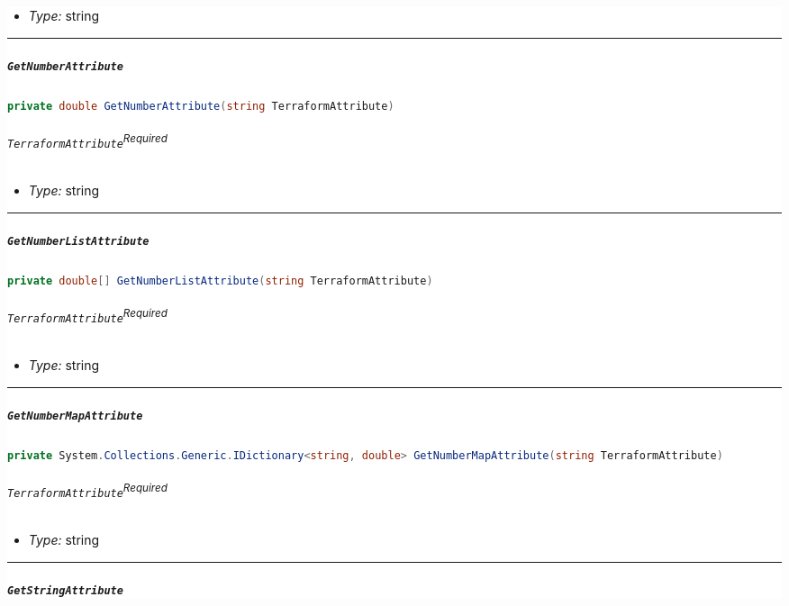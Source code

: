 - *Type:* string

---

##### `GetNumberAttribute` <a name="GetNumberAttribute" id="@cdktf/provider-azurerm.cosmosdbPostgresqlRole.CosmosdbPostgresqlRole.getNumberAttribute"></a>

```csharp
private double GetNumberAttribute(string TerraformAttribute)
```

###### `TerraformAttribute`<sup>Required</sup> <a name="TerraformAttribute" id="@cdktf/provider-azurerm.cosmosdbPostgresqlRole.CosmosdbPostgresqlRole.getNumberAttribute.parameter.terraformAttribute"></a>

- *Type:* string

---

##### `GetNumberListAttribute` <a name="GetNumberListAttribute" id="@cdktf/provider-azurerm.cosmosdbPostgresqlRole.CosmosdbPostgresqlRole.getNumberListAttribute"></a>

```csharp
private double[] GetNumberListAttribute(string TerraformAttribute)
```

###### `TerraformAttribute`<sup>Required</sup> <a name="TerraformAttribute" id="@cdktf/provider-azurerm.cosmosdbPostgresqlRole.CosmosdbPostgresqlRole.getNumberListAttribute.parameter.terraformAttribute"></a>

- *Type:* string

---

##### `GetNumberMapAttribute` <a name="GetNumberMapAttribute" id="@cdktf/provider-azurerm.cosmosdbPostgresqlRole.CosmosdbPostgresqlRole.getNumberMapAttribute"></a>

```csharp
private System.Collections.Generic.IDictionary<string, double> GetNumberMapAttribute(string TerraformAttribute)
```

###### `TerraformAttribute`<sup>Required</sup> <a name="TerraformAttribute" id="@cdktf/provider-azurerm.cosmosdbPostgresqlRole.CosmosdbPostgresqlRole.getNumberMapAttribute.parameter.terraformAttribute"></a>

- *Type:* string

---

##### `GetStringAttribute` <a name="GetStringAttribute" id="@cdktf/provider-azurerm.cosmosdbPostgresqlRole.CosmosdbPostgresqlRole.getStringAttribute"></a>
